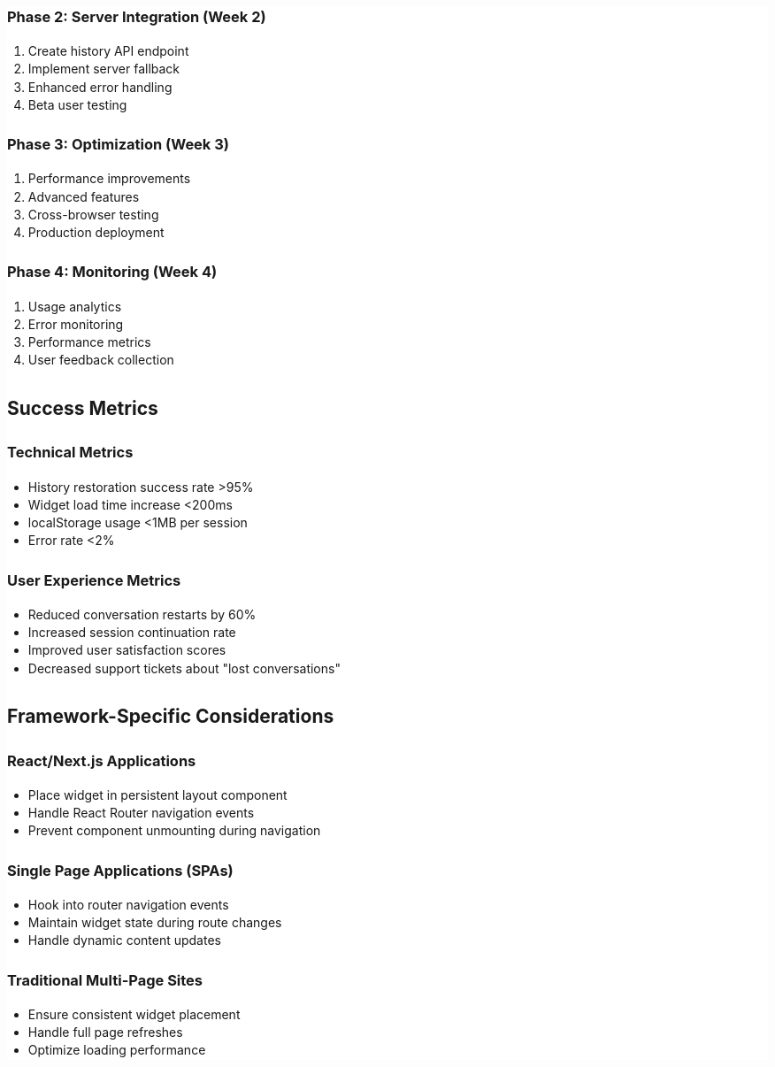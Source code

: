 ### Phase 2: Server Integration (Week 2)
1. Create history API endpoint
2. Implement server fallback
3. Enhanced error handling
4. Beta user testing

### Phase 3: Optimization (Week 3)
1. Performance improvements
2. Advanced features
3. Cross-browser testing
4. Production deployment

### Phase 4: Monitoring (Week 4)
1. Usage analytics
2. Error monitoring
3. Performance metrics
4. User feedback collection

## Success Metrics

### Technical Metrics
- History restoration success rate >95%
- Widget load time increase <200ms
- localStorage usage <1MB per session
- Error rate <2%

### User Experience Metrics
- Reduced conversation restarts by 60%
- Increased session continuation rate
- Improved user satisfaction scores
- Decreased support tickets about "lost conversations"

## Framework-Specific Considerations

### React/Next.js Applications
- Place widget in persistent layout component
- Handle React Router navigation events
- Prevent component unmounting during navigation

### Single Page Applications (SPAs)
- Hook into router navigation events
- Maintain widget state during route changes
- Handle dynamic content updates

### Traditional Multi-Page Sites
- Ensure consistent widget placement
- Handle full page refreshes
- Optimize loading performance
